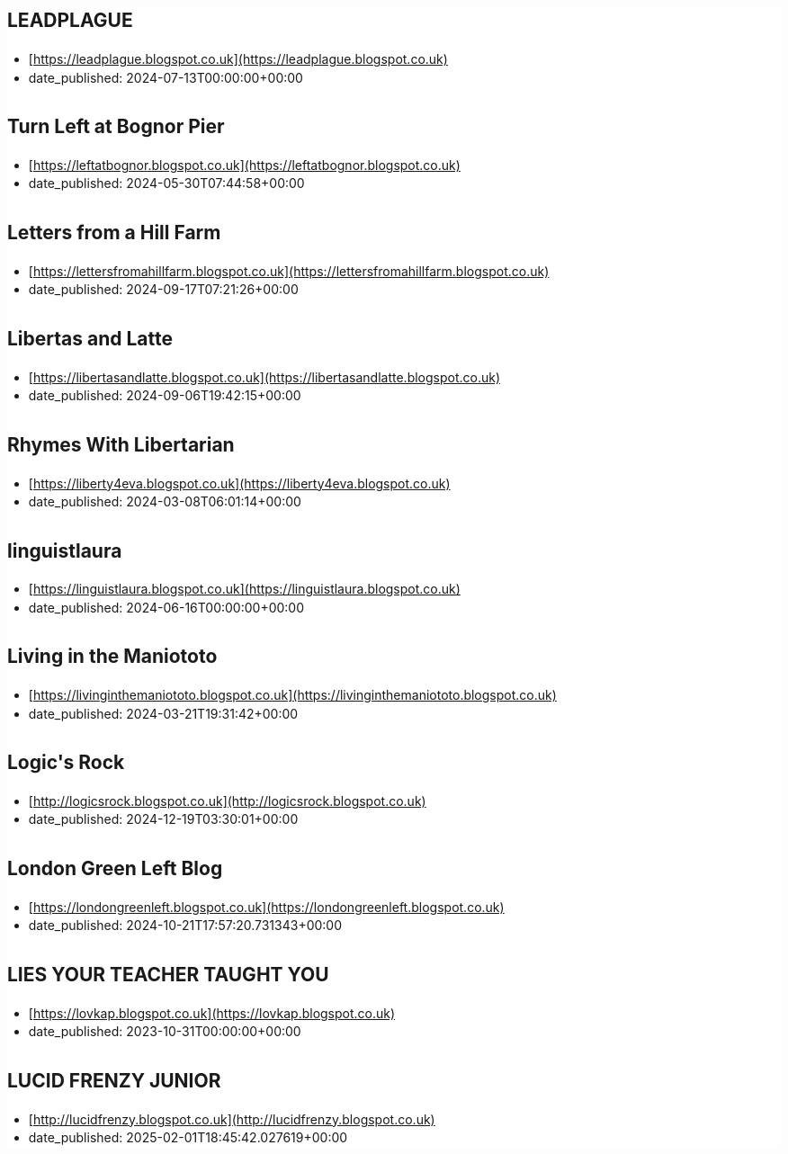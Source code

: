  ## LEADPLAGUE
 - [https://leadplague.blogspot.co.uk](https://leadplague.blogspot.co.uk)
 - date_published: 2024-07-13T00:00:00+00:00

 ## Turn Left at Bognor Pier
 - [https://leftatbognor.blogspot.co.uk](https://leftatbognor.blogspot.co.uk)
 - date_published: 2024-05-30T07:44:58+00:00

 ## Letters from a Hill Farm
 - [https://lettersfromahillfarm.blogspot.co.uk](https://lettersfromahillfarm.blogspot.co.uk)
 - date_published: 2024-09-17T07:21:26+00:00

 ## Libertas and Latte
 - [https://libertasandlatte.blogspot.co.uk](https://libertasandlatte.blogspot.co.uk)
 - date_published: 2024-09-06T19:42:15+00:00

 ## Rhymes With Libertarian
 - [https://liberty4eva.blogspot.co.uk](https://liberty4eva.blogspot.co.uk)
 - date_published: 2024-03-08T06:01:14+00:00

 ## linguistlaura
 - [https://linguistlaura.blogspot.co.uk](https://linguistlaura.blogspot.co.uk)
 - date_published: 2024-06-16T00:00:00+00:00

 ## Living in the Maniototo
 - [https://livinginthemaniototo.blogspot.co.uk](https://livinginthemaniototo.blogspot.co.uk)
 - date_published: 2024-03-21T19:31:42+00:00

 ## Logic's Rock
 - [http://logicsrock.blogspot.co.uk](http://logicsrock.blogspot.co.uk)
 - date_published: 2024-12-19T03:30:01+00:00

 ## London Green Left Blog
 - [https://londongreenleft.blogspot.co.uk](https://londongreenleft.blogspot.co.uk)
 - date_published: 2024-10-21T17:57:20.731343+00:00

 ## LIES YOUR TEACHER TAUGHT YOU
 - [https://lovkap.blogspot.co.uk](https://lovkap.blogspot.co.uk)
 - date_published: 2023-10-31T00:00:00+00:00

 ## LUCID FRENZY JUNIOR
 - [http://lucidfrenzy.blogspot.co.uk](http://lucidfrenzy.blogspot.co.uk)
 - date_published: 2025-02-01T18:45:42.027619+00:00
